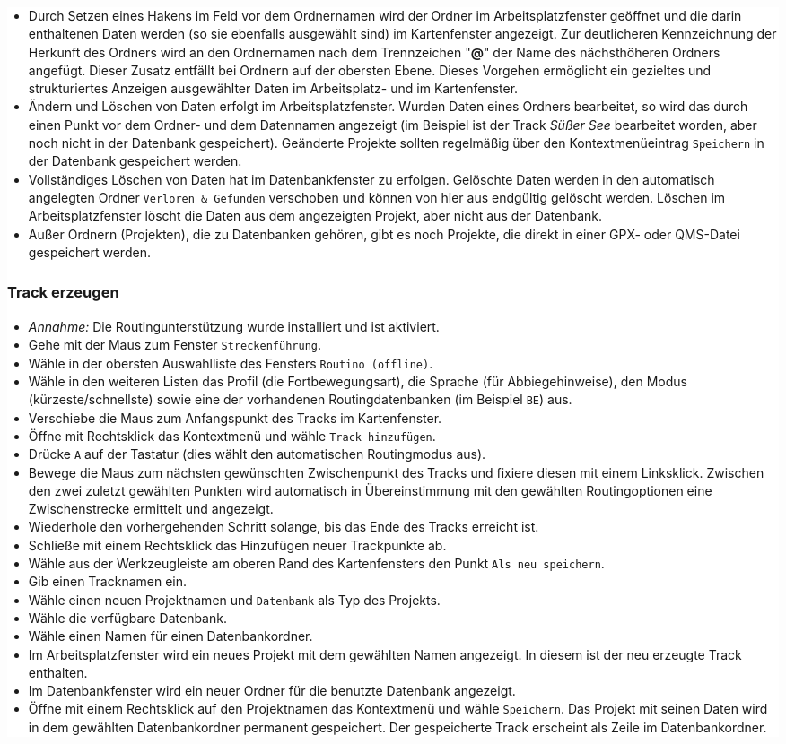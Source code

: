 * Durch Setzen eines Hakens im Feld vor dem Ordnernamen wird der Ordner im Arbeitsplatzfenster geöffnet und die darin enthaltenen Daten
  werden (so sie ebenfalls ausgewählt sind) im Kartenfenster angezeigt. Zur deutlicheren Kennzeichnung der
  Herkunft des Ordners wird an den Ordnernamen nach dem Trennzeichen "__@__" der Name des nächsthöheren Ordners angefügt. 
  Dieser Zusatz entfällt bei Ordnern auf
  der obersten Ebene. Dieses Vorgehen ermöglicht ein gezieltes und strukturiertes Anzeigen ausgewählter Daten im Arbeitsplatz- und im Kartenfenster.
* Ändern und Löschen von Daten erfolgt im Arbeitsplatzfenster. 
  Wurden Daten eines Ordners bearbeitet, so wird das durch einen Punkt vor dem Ordner- und dem Datennamen angezeigt (im Beispiel ist der
  Track _Süßer See_ bearbeitet worden, aber noch nicht in der Datenbank gespeichert). Geänderte Projekte
  sollten regelmäßig über den Kontextmenüeintrag `Speichern` in der Datenbank gespeichert werden.
* Vollständiges Löschen von Daten hat im Datenbankfenster zu erfolgen. Gelöschte Daten werden in den automatisch angelegten 
  Ordner `Verloren & Gefunden` verschoben und können von hier
  aus endgültig gelöscht werden. Löschen im Arbeitsplatzfenster löscht die Daten aus dem angezeigten Projekt, aber nicht aus der
  Datenbank.  
* Außer Ordnern (Projekten), die zu Datenbanken gehören, gibt es noch Projekte, die direkt in einer GPX- oder QMS-Datei gespeichert werden. 


### Track erzeugen

* _Annahme:_ Die Routingunterstützung wurde installiert und ist aktiviert.
* Gehe mit der Maus zum Fenster `Streckenführung`.
* Wähle in der obersten Auswahlliste des Fensters `Routino (offline)`.
* Wähle in den weiteren Listen das Profil (die Fortbewegungsart), die Sprache (für Abbiegehinweise), den Modus (kürzeste/schnellste) 
  sowie eine der
  vorhandenen Routingdatenbanken (im Beispiel `BE`) aus.
* Verschiebe die Maus zum Anfangspunkt des Tracks im Kartenfenster.
* Öffne mit Rechtsklick das Kontextmenü und wähle `Track hinzufügen`.
* Drücke `A` auf der Tastatur (dies wählt den automatischen Routingmodus aus).
* Bewege die Maus zum nächsten gewünschten Zwischenpunkt des Tracks und fixiere diesen mit einem Linksklick. Zwischen den zwei zuletzt
  gewählten Punkten wird automatisch in Übereinstimmung mit den gewählten Routingoptionen eine Zwischenstrecke ermittelt und angezeigt.
* Wiederhole den vorhergehenden Schritt solange, bis das Ende des Tracks erreicht ist.
* Schließe mit einem Rechtsklick das Hinzufügen neuer Trackpunkte ab.
* Wähle aus der Werkzeugleiste am oberen Rand des Kartenfensters den Punkt `Als neu speichern`.
* Gib einen Tracknamen ein.
* Wähle einen neuen Projektnamen und `Datenbank` als Typ des Projekts.
* Wähle die verfügbare Datenbank.
* Wähle einen Namen für einen Datenbankordner.
* Im Arbeitsplatzfenster wird ein neues Projekt mit dem gewählten Namen angezeigt. In diesem ist der neu erzeugte Track enthalten.
* Im Datenbankfenster wird ein neuer Ordner für die benutzte Datenbank angezeigt.
* Öffne mit einem Rechtsklick auf den Projektnamen das Kontextmenü und wähle `Speichern`. Das Projekt mit seinen
  Daten wird in dem gewählten Datenbankordner permanent gespeichert. Der gespeicherte Track erscheint als Zeile im Datenbankordner.
  